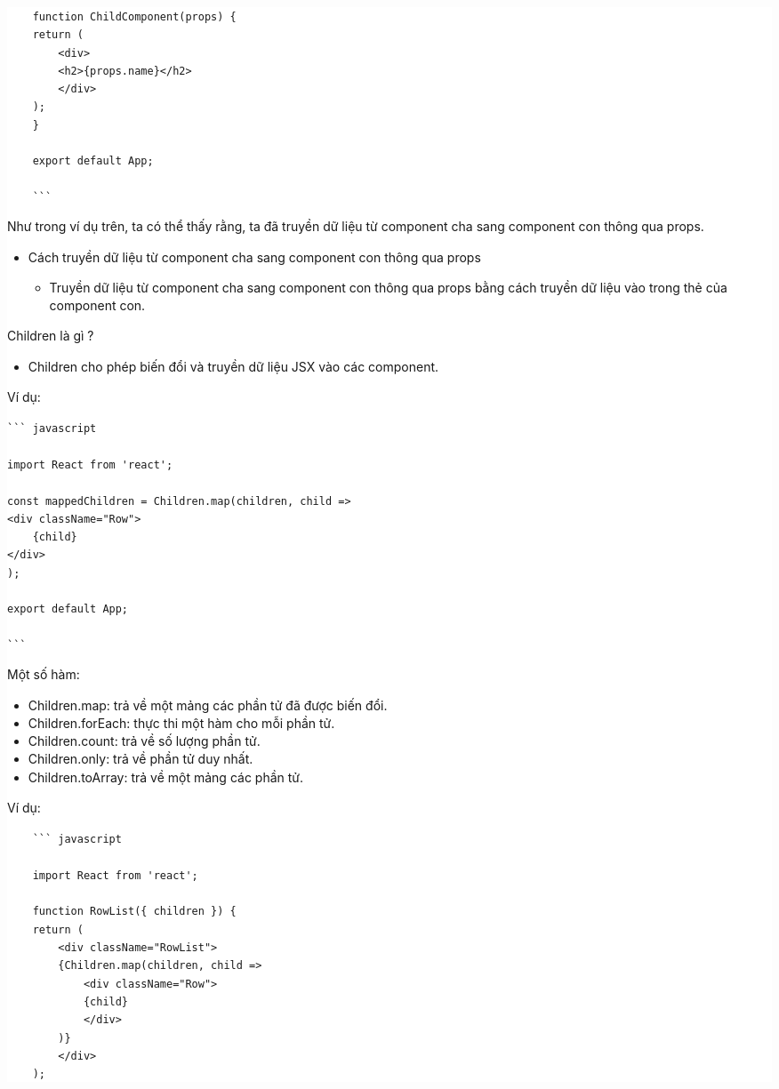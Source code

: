         function ChildComponent(props) {
        return (
            <div>
            <h2>{props.name}</h2>
            </div>
        );
        }
    
        export default App;
    
        ```

Như trong ví dụ trên, ta có thể thấy rằng, ta đã truyền dữ liệu từ component cha sang component con thông qua props.

- Cách truyền dữ liệu từ component cha sang component con thông qua props

    - Truyền dữ liệu từ component cha sang component con thông qua props bằng cách truyền dữ liệu vào trong thẻ của component con.

Children là gì ?

- Children cho phép biến đổi và truyền dữ liệu JSX vào các component.

Ví dụ:

    ``` javascript

    import React from 'react';

    const mappedChildren = Children.map(children, child =>
    <div className="Row">
        {child}
    </div>
    );

    export default App;

    ```

Một số hàm:

- Children.map: trả về một mảng các phần tử đã được biến đổi.
- Children.forEach: thực thi một hàm cho mỗi phần tử.
- Children.count: trả về số lượng phần tử.
- Children.only: trả về phần tử duy nhất.
- Children.toArray: trả về một mảng các phần tử.

Ví dụ:
    
        ``` javascript
    
        import React from 'react';

        function RowList({ children }) {
        return (
            <div className="RowList">
            {Children.map(children, child =>
                <div className="Row">
                {child}
                </div>
            )}
            </div>
        );
    